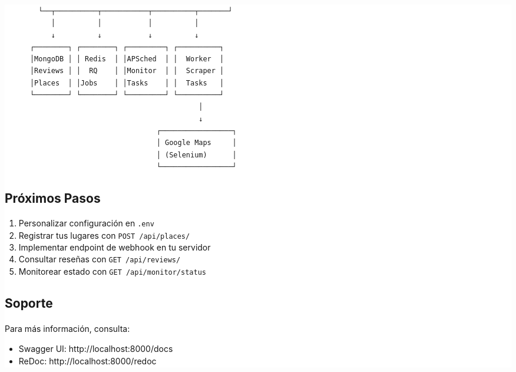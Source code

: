 ```
        └──┬──────────┬───────────┬──────────┬───────┘
           │          │           │          │
           ↓          ↓           ↓          ↓
      ┌────────┐ ┌────────┐ ┌─────────┐ ┌──────────┐
      │MongoDB │ │ Redis  │ │APSched  │ │  Worker  │
      │Reviews │ │  RQ    │ │Monitor  │ │  Scraper │
      │Places  │ │Jobs    │ │Tasks    │ │  Tasks   │
      └────────┘ └────────┘ └─────────┘ └──────────┘
                                              │
                                              ↓
                                    ┌─────────────────┐
                                    │ Google Maps     │
                                    │ (Selenium)      │
                                    └─────────────────┘
```

## Próximos Pasos

1. Personalizar configuración en `.env`
2. Registrar tus lugares con `POST /api/places/`
3. Implementar endpoint de webhook en tu servidor
4. Consultar reseñas con `GET /api/reviews/`
5. Monitorear estado con `GET /api/monitor/status`

## Soporte

Para más información, consulta:
- Swagger UI: http://localhost:8000/docs
- ReDoc: http://localhost:8000/redoc
